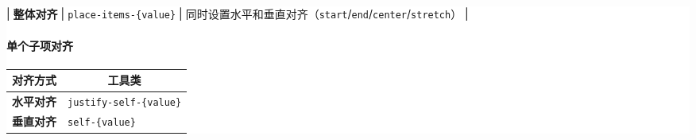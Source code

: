 | **整体对齐**     | `place-items-{value}`     | 同时设置水平和垂直对齐（`start`/`end`/`center`/`stretch`） |  
#### 单个子项对齐
| 对齐方式         | 工具类                     |  
|------------------|---------------------------|  
| **水平对齐**     | `justify-self-{value}`    |  
| **垂直对齐**     | `self-{value}`           |  




